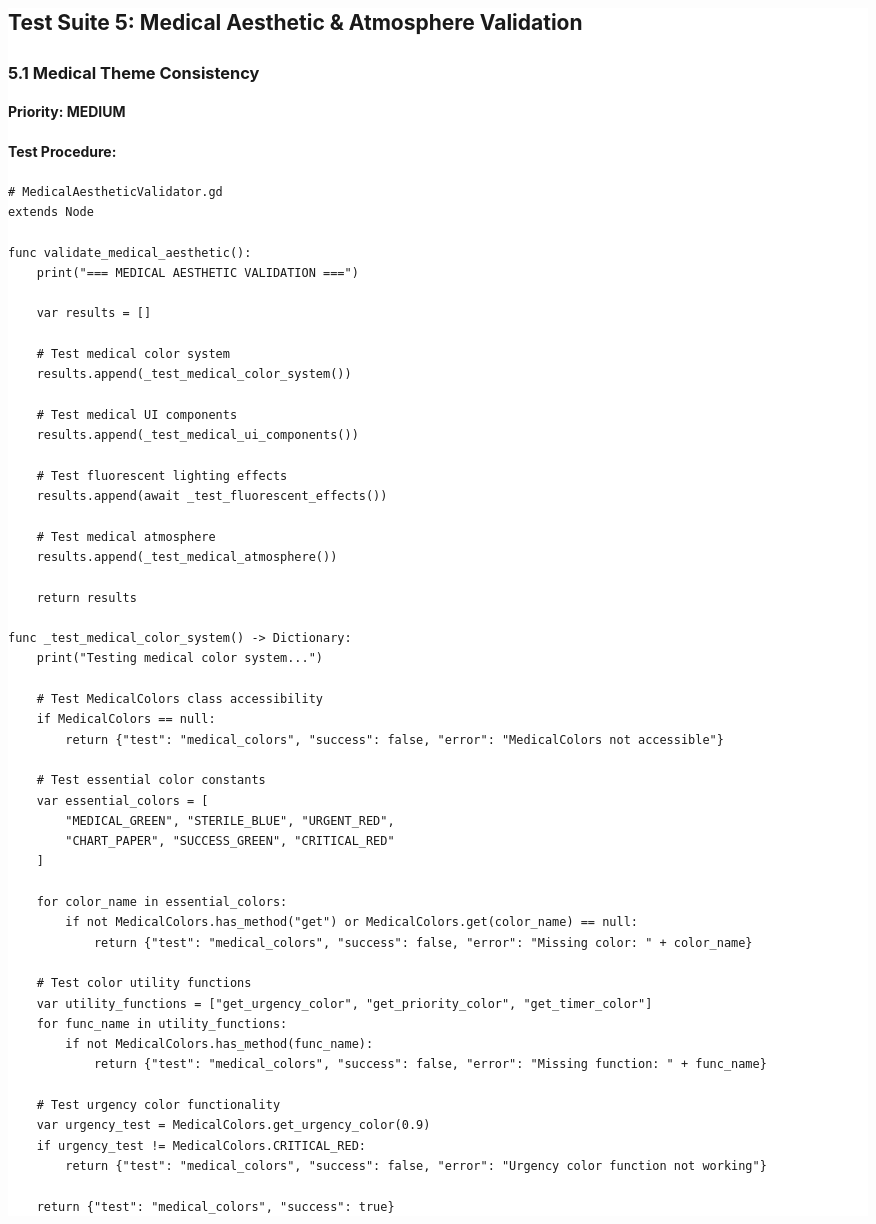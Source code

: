 ## Test Suite 5: Medical Aesthetic & Atmosphere Validation

### 5.1 Medical Theme Consistency
**Priority: MEDIUM**

#### Test Procedure:
```gdscript
# MedicalAestheticValidator.gd
extends Node

func validate_medical_aesthetic():
    print("=== MEDICAL AESTHETIC VALIDATION ===")
    
    var results = []
    
    # Test medical color system
    results.append(_test_medical_color_system())
    
    # Test medical UI components
    results.append(_test_medical_ui_components())
    
    # Test fluorescent lighting effects
    results.append(await _test_fluorescent_effects())
    
    # Test medical atmosphere
    results.append(_test_medical_atmosphere())
    
    return results

func _test_medical_color_system() -> Dictionary:
    print("Testing medical color system...")
    
    # Test MedicalColors class accessibility
    if MedicalColors == null:
        return {"test": "medical_colors", "success": false, "error": "MedicalColors not accessible"}
    
    # Test essential color constants
    var essential_colors = [
        "MEDICAL_GREEN", "STERILE_BLUE", "URGENT_RED", 
        "CHART_PAPER", "SUCCESS_GREEN", "CRITICAL_RED"
    ]
    
    for color_name in essential_colors:
        if not MedicalColors.has_method("get") or MedicalColors.get(color_name) == null:
            return {"test": "medical_colors", "success": false, "error": "Missing color: " + color_name}
    
    # Test color utility functions
    var utility_functions = ["get_urgency_color", "get_priority_color", "get_timer_color"]
    for func_name in utility_functions:
        if not MedicalColors.has_method(func_name):
            return {"test": "medical_colors", "success": false, "error": "Missing function: " + func_name}
    
    # Test urgency color functionality
    var urgency_test = MedicalColors.get_urgency_color(0.9)
    if urgency_test != MedicalColors.CRITICAL_RED:
        return {"test": "medical_colors", "success": false, "error": "Urgency color function not working"}
    
    return {"test": "medical_colors", "success": true}
```